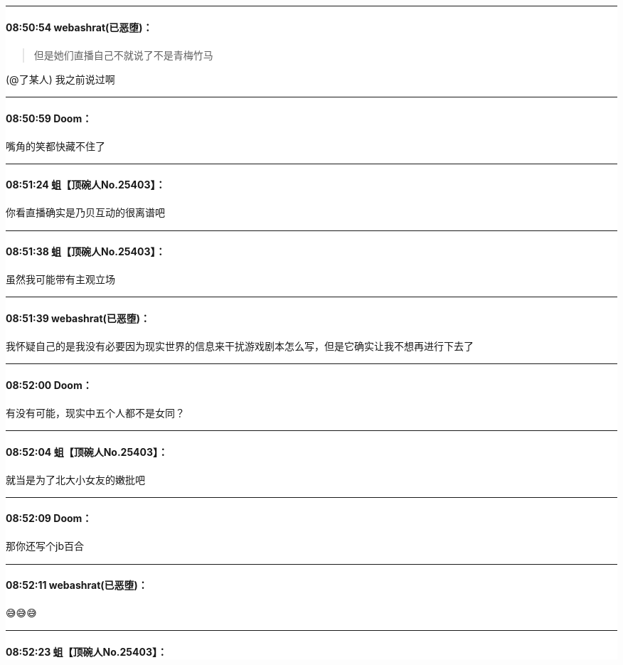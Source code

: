 *****

#### 08:50:54  webashrat(已恶堕)：

<blockquote>但是她们直播自己不就说了不是青梅竹马</blockquote>
 (@了某人)  我之前说过啊

*****

#### 08:50:59  Doom：

嘴角的笑都快藏不住了

*****

#### 08:51:24  蛆【顶碗人No.25403】：

你看直播确实是乃贝互动的很离谱吧

*****

#### 08:51:38  蛆【顶碗人No.25403】：

虽然我可能带有主观立场

*****

#### 08:51:39  webashrat(已恶堕)：

我怀疑自己的是我没有必要因为现实世界的信息来干扰游戏剧本怎么写，但是它确实让我不想再进行下去了

*****

#### 08:52:00  Doom：

有没有可能，现实中五个人都不是女同？

*****

#### 08:52:04  蛆【顶碗人No.25403】：

就当是为了北大小女友的嫩批吧

*****

#### 08:52:09  Doom：

那你还写个jb百合

*****

#### 08:52:11  webashrat(已恶堕)：

😅😅😅

*****

#### 08:52:23  蛆【顶碗人No.25403】：
